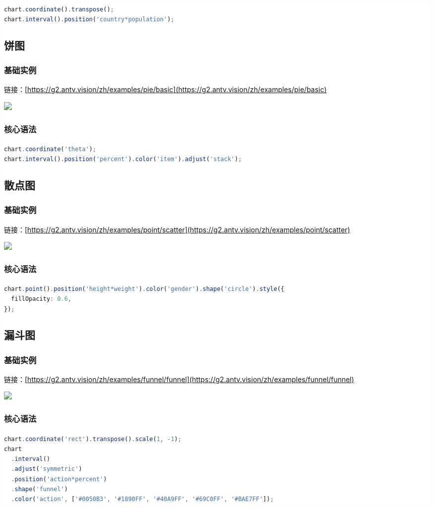 ```typescript
chart.coordinate().transpose();
chart.interval().position('country*population');
```

## 饼图

### 基础实例

链接：[https://g2.antv.vision/zh/examples/pie/basic](https://g2.antv.vision/zh/examples/pie/basic)

<img src="https://gw.alipayobjects.com/mdn/rms_f5c722/afts/img/A*Rae2R43KhQsAAAAAAAAAAABkARQnAQ" style="width: 50%;">

### 核心语法

```typescript
chart.coordinate('theta');
chart.interval().position('percent').color('item').adjust('stack');
```

## 散点图

### 基础实例

链接：[https://g2.antv.vision/zh/examples/point/scatter](https://g2.antv.vision/zh/examples/point/scatter)

<img src="https://gw.alipayobjects.com/mdn/rms_f5c722/afts/img/A*bZLwQZ1yJTwAAAAAAAAAAABkARQnAQ" style="width: 50%;">

### 核心语法

```typescript
chart.point().position('height*weight').color('gender').shape('circle').style({
  fillOpacity: 0.6,
});
```

## 漏斗图

### 基础实例

链接：[https://g2.antv.vision/zh/examples/funnel/funnel](https://g2.antv.vision/zh/examples/funnel/funnel)

<img src="https://gw.alipayobjects.com/mdn/rms_f5c722/afts/img/A*LnLvQJTv-VMAAAAAAAAAAABkARQnAQ" style="width: 50%;">

### 核心语法

```typescript
chart.coordinate('rect').transpose().scale(1, -1);
chart
  .interval()
  .adjust('symmetric')
  .position('action*percent')
  .shape('funnel')
  .color('action', ['#0050B3', '#1890FF', '#40A9FF', '#69C0FF', '#BAE7FF']);
```
